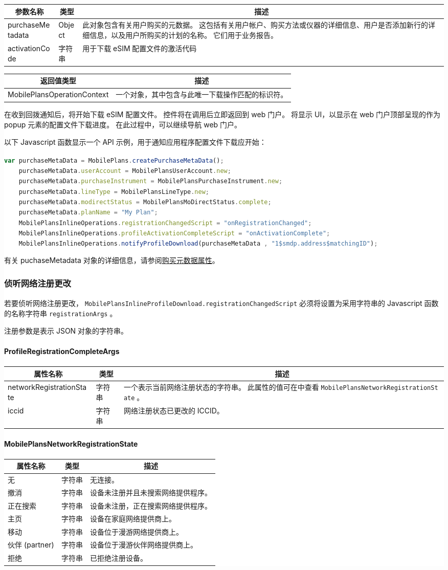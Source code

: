 | 参数名称 | 类型 | 描述 |
| --- | --- | -- |
| purchaseMetadata | Object | 此对象包含有关用户购买的元数据。 这包括有关用户帐户、购买方法或仪器的详细信息、用户是否添加新行的详细信息，以及用户所购买的计划的名称。 它们用于业务报告。 |
| activationCode | 字符串 | 用于下载 eSIM 配置文件的激活代码

| 返回值类型 | 描述 |
| --- | --- |
| MobilePlansOperationContext | 一个对象，其中包含与此唯一下载操作匹配的标识符。

在收到回拨通知后，将开始下载 eSIM 配置文件。 控件将在调用后立即返回到 web 门户。 将显示 UI，以显示在 web 门户顶部呈现的作为 popup 元素的配置文件下载进度。 在此过程中，可以继续导航 web 门户。

以下 Javascript 函数显示一个 API 示例，用于通知应用程序配置文件下载应开始：

```Javascript
var purchaseMetaData = MobilePlans.createPurchaseMetaData();
    purchaseMetaData.userAccount = MobilePlansUserAccount.new;
    purchaseMetaData.purchaseInstrument = MobilePlansPurchaseInstrument.new;
    purchaseMetaData.lineType = MobilePlansLineType.new;
    purchaseMetaData.modirectStatus = MobilePlansMoDirectStatus.complete;
    purchaseMetaData.planName = "My Plan";
    MobilePlansInlineOperations.registrationChangedScript = "onRegistrationChanged";
    MobilePlansInlineOperations.profileActivationCompleteScript = "onActivationComplete";
    MobilePlansInlineOperations.notifyProfileDownload(purchaseMetaData , "1$smdp.address$matchingID");
```

有关 puchaseMetadata 对象的详细信息，请参阅[购买元数据属性](#purchase-metadata-properties-details)。

### <a name="listening-for-network-registration-changes"></a>侦听网络注册更改

若要侦听网络注册更改， `MobilePlansInlineProfileDownload.registrationChangedScript` 必须将设置为采用字符串的 Javascript 函数的名称字符串 `registrationArgs` 。

注册参数是表示 JSON 对象的字符串。

#### <a name="profileregistrationcompleteargs"></a>ProfileRegistrationCompleteArgs

| 属性名称 | 类型 | 描述 |
| --- | --- | -- |
| networkRegistrationState | 字符串 | 一个表示当前网络注册状态的字符串。 此属性的值可在中查看 `MobilePlansNetworkRegistrationState` 。 |
| iccid | 字符串 | 网络注册状态已更改的 ICCID。 |

#### <a name="mobileplansnetworkregistrationstate"></a>MobilePlansNetworkRegistrationState

| 属性名称 | 类型 | 描述 |
| --- | --- | -- |
| 无 | 字符串 | 无连接。 |
| 撤消 | 字符串 | 设备未注册并且未搜索网络提供程序。 |
| 正在搜索 | 字符串 | 设备未注册，正在搜索网络提供程序。 |
| 主页 | 字符串 | 设备在家庭网络提供商上。 |
| 移动 | 字符串 | 设备位于漫游网络提供商上。 |
| 伙伴 (partner) | 字符串 | 设备位于漫游伙伴网络提供商上。 |
| 拒绝 | 字符串 | 已拒绝注册设备。 |

